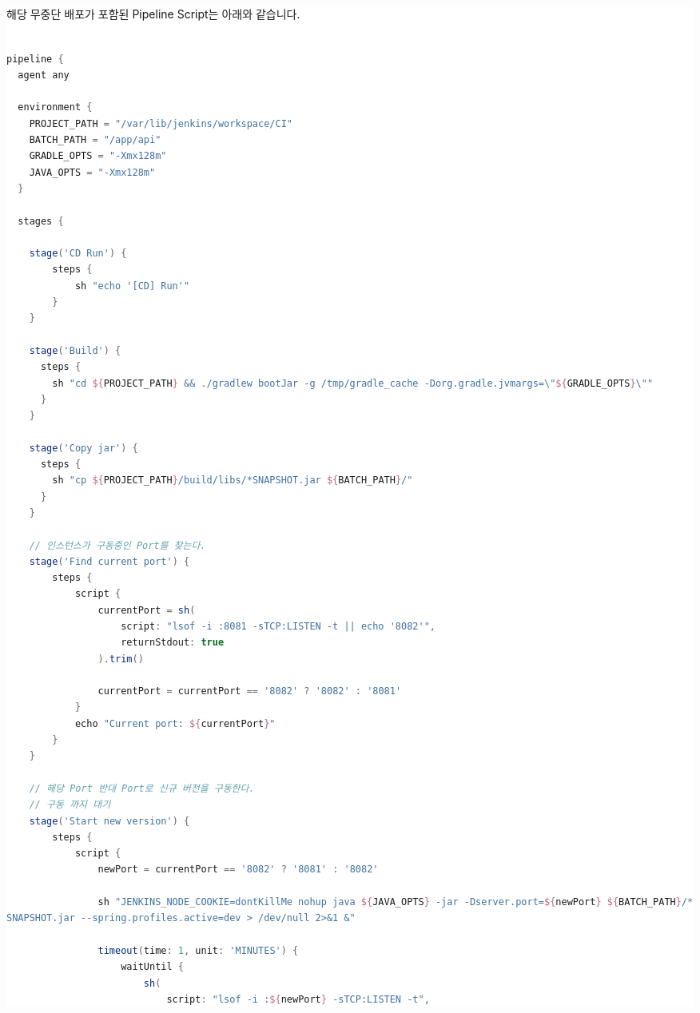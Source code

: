 해당 무중단 배포가 포함된 Pipeline Script는 아래와 같습니다.

```groovy

pipeline {
  agent any

  environment {
    PROJECT_PATH = "/var/lib/jenkins/workspace/CI"
    BATCH_PATH = "/app/api"
    GRADLE_OPTS = "-Xmx128m"
    JAVA_OPTS = "-Xmx128m"
  }

  stages {
      
    stage('CD Run') {
        steps {
            sh "echo '[CD] Run'"
        }
    } 
     
    stage('Build') {
      steps {
        sh "cd ${PROJECT_PATH} && ./gradlew bootJar -g /tmp/gradle_cache -Dorg.gradle.jvmargs=\"${GRADLE_OPTS}\""
      }
    }

    stage('Copy jar') {
      steps {
        sh "cp ${PROJECT_PATH}/build/libs/*SNAPSHOT.jar ${BATCH_PATH}/"
      }
    }

    // 인스턴스가 구동중인 Port를 찾는다.
    stage('Find current port') {
        steps {
            script {
                currentPort = sh(
                    script: "lsof -i :8081 -sTCP:LISTEN -t || echo '8082'",
                    returnStdout: true
                ).trim()
                
                currentPort = currentPort == '8082' ? '8082' : '8081'
            }
            echo "Current port: ${currentPort}"
        }
    }
    
    // 해당 Port 반대 Port로 신규 버전을 구동한다.
    // 구동 까지 대기
    stage('Start new version') {
        steps {
            script {
                newPort = currentPort == '8082' ? '8081' : '8082'
    
                sh "JENKINS_NODE_COOKIE=dontKillMe nohup java ${JAVA_OPTS} -jar -Dserver.port=${newPort} ${BATCH_PATH}/*SNAPSHOT.jar --spring.profiles.active=dev > /dev/null 2>&1 &"
    
                timeout(time: 1, unit: 'MINUTES') {
                    waitUntil {
                        sh(
                            script: "lsof -i :${newPort} -sTCP:LISTEN -t",
```